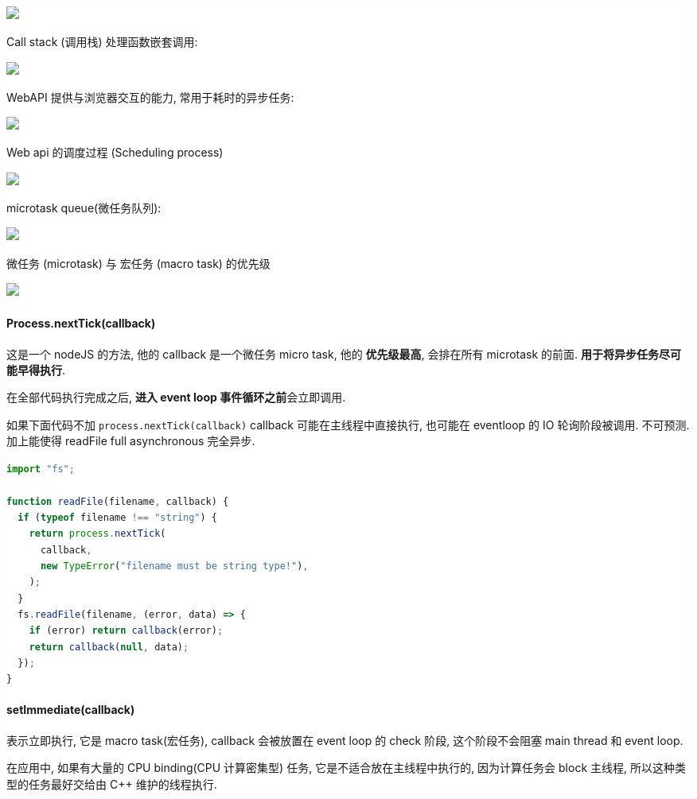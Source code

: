 ![](JavaScript-Fast-Start.png)

Call stack (调用栈) 处理函数嵌套调用:

![](JavaScript-Fast-Start-1.png)

WebAPI 提供与浏览器交互的能力, 常用于耗时的异步任务:

![](JavaScript-Fast-Start-2.png)

Web api 的调度过程 (Scheduling process)

![](JavaScript-Fast-Start-3.png)

microtask queue(微任务队列):

![](JavaScript-Fast-Start-4.png)

微任务 (microtask) 与 宏任务 (macro task) 的优先级

![](JavaScript-Fast-Start-5.png)

#### Process.nextTick(callback)

这是一个 nodeJS 的方法, 他的 callback 是一个微任务 micro task, 他的 **优先级最高**, 会排在所有 microtask 的前面. **用于将异步任务尽可能早得执行**.

在全部代码执行完成之后, **进入 event loop 事件循环之前**会立即调用.

如果下面代码不加 `process.nextTick(callback)` callback 可能在主线程中直接执行, 也可能在 eventloop 的 IO 轮询阶段被调用. 不可预测. 加上能使得 readFile full asynchronous 完全异步.

```javascript
import "fs";

function readFile(filename, callback) {
  if (typeof filename !== "string") {
    return process.nextTick(
      callback,
      new TypeError("filename must be string type!"),
    );
  }
  fs.readFile(filename, (error, data) => {
    if (error) return callback(error);
    return callback(null, data);
  });
}
```

#### setImmediate(callback)

表示立即执行, 它是 macro task(宏任务), callback 会被放置在 event loop 的 check 阶段, 这个阶段不会阻塞 main thread 和 event loop.

在应用中, 如果有大量的 CPU binding(CPU 计算密集型) 任务, 它是不适合放在主线程中执行的, 因为计算任务会 block 主线程, 所以这种类型的任务最好交给由 C++ 维护的线程执行.
